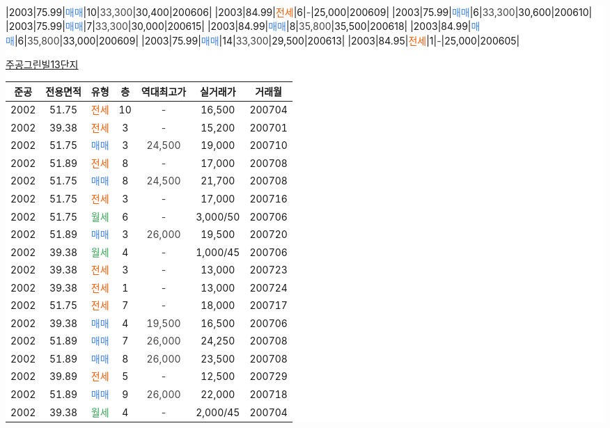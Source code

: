 |2003|75.99|<span style="color:#4285f3">매매</span>|10|<span style="color:#444444">33,300</span>|30,400|200606|
|2003|84.99|<span style="color:#ff5a00">전세</span>|6|<span style="color:#444444">-</span>|25,000|200609|
|2003|75.99|<span style="color:#4285f3">매매</span>|6|<span style="color:#444444">33,300</span>|30,600|200610|
|2003|75.99|<span style="color:#4285f3">매매</span>|7|<span style="color:#444444">33,300</span>|30,000|200615|
|2003|84.99|<span style="color:#4285f3">매매</span>|8|<span style="color:#444444">35,800</span>|35,500|200618|
|2003|84.99|<span style="color:#4285f3">매매</span>|6|<span style="color:#444444">35,800</span>|33,000|200609|
|2003|75.99|<span style="color:#4285f3">매매</span>|14|<span style="color:#444444">33,300</span>|29,500|200613|
|2003|84.95|<span style="color:#ff5a00">전세</span>|1|<span style="color:#444444">-</span>|25,000|200605|


<script async src="//pagead2.googlesyndication.com/pagead/js/adsbygoogle.js"></script>

<ins class="adsbygoogle"
     style="display:block"
     data-ad-client="ca-pub-2446590836940007"
     data-ad-slot="1659523306"
     data-ad-format="auto"
     data-full-width-responsive="true"></ins>
<script>
(adsbygoogle = window.adsbygoogle || []).push({});
</script>


[주공그린빌13단지](https://search.naver.com/search.naver?query=%EA%B2%BD%EA%B8%B0%EB%8F%84+%EC%95%88%EC%82%B0%EC%8B%9C+%EB%8B%A8%EC%9B%90%EA%B5%AC+%EC%B4%88%EC%A7%80%EB%8F%99+%EC%A3%BC%EA%B3%B5%EA%B7%B8%EB%A6%B0%EB%B9%8C13%EB%8B%A8%EC%A7%80)

|준공|전용면적|유형|층|역대최고가|실거래가|거래월|
|:---:|:---:|:---:|:---:|:---:|:---:|:---:|
|2002|51.75|<span style="color:#ff5a00">전세</span>|10|<span style="color:#444444">-</span>|16,500|200704|
|2002|39.38|<span style="color:#ff5a00">전세</span>|3|<span style="color:#444444">-</span>|15,200|200701|
|2002|51.75|<span style="color:#4285f3">매매</span>|3|<span style="color:#444444">24,500</span>|19,000|200710|
|2002|51.89|<span style="color:#ff5a00">전세</span>|8|<span style="color:#444444">-</span>|17,000|200708|
|2002|51.75|<span style="color:#4285f3">매매</span>|8|<span style="color:#444444">24,500</span>|21,700|200708|
|2002|51.75|<span style="color:#ff5a00">전세</span>|3|<span style="color:#444444">-</span>|17,000|200716|
|2002|51.75|<span style="color:#34a853">월세</span>|6|<span style="color:#444444">-</span>|3,000/50|200706|
|2002|51.89|<span style="color:#4285f3">매매</span>|3|<span style="color:#444444">26,000</span>|19,500|200720|
|2002|39.38|<span style="color:#34a853">월세</span>|4|<span style="color:#444444">-</span>|1,000/45|200706|
|2002|39.38|<span style="color:#ff5a00">전세</span>|3|<span style="color:#444444">-</span>|13,000|200723|
|2002|39.38|<span style="color:#ff5a00">전세</span>|1|<span style="color:#444444">-</span>|13,000|200724|
|2002|51.75|<span style="color:#ff5a00">전세</span>|7|<span style="color:#444444">-</span>|18,000|200717|
|2002|39.38|<span style="color:#4285f3">매매</span>|4|<span style="color:#444444">19,500</span>|16,500|200706|
|2002|51.89|<span style="color:#4285f3">매매</span>|7|<span style="color:#444444">26,000</span>|24,250|200708|
|2002|51.89|<span style="color:#4285f3">매매</span>|8|<span style="color:#444444">26,000</span>|23,500|200708|
|2002|39.89|<span style="color:#ff5a00">전세</span>|5|<span style="color:#444444">-</span>|12,500|200729|
|2002|51.89|<span style="color:#4285f3">매매</span>|9|<span style="color:#444444">26,000</span>|22,000|200718|
|2002|39.38|<span style="color:#34a853">월세</span>|4|<span style="color:#444444">-</span>|2,000/45|200704|